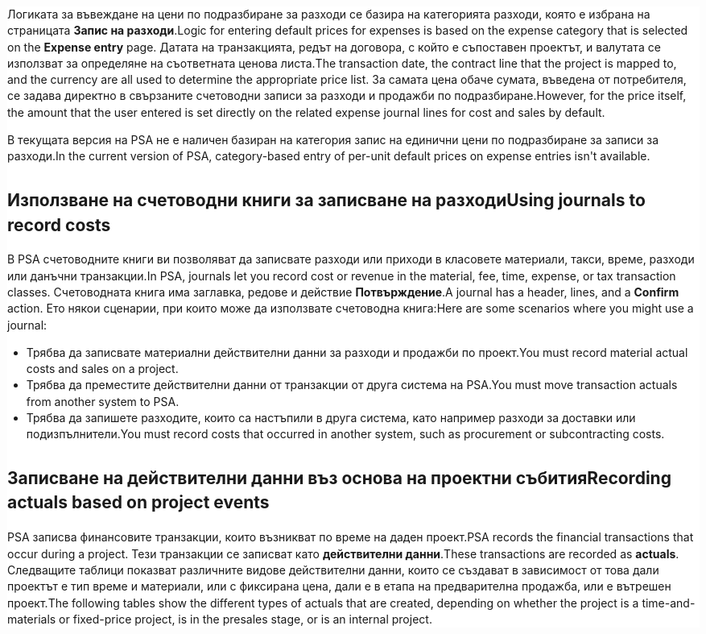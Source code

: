 <span data-ttu-id="29c9a-121">Логиката за въвеждане на цени по подразбиране за разходи се базира на категорията разходи, която е избрана на страницата **Запис на разходи**.</span><span class="sxs-lookup"><span data-stu-id="29c9a-121">Logic for entering default prices for expenses is based on the expense category that is selected on the **Expense entry** page.</span></span> <span data-ttu-id="29c9a-122">Датата на транзакцията, редът на договора, с който е съпоставен проектът, и валутата се използват за определяне на съответната ценова листа.</span><span class="sxs-lookup"><span data-stu-id="29c9a-122">The transaction date, the contract line that the project is mapped to, and the currency are all used to determine the appropriate price list.</span></span> <span data-ttu-id="29c9a-123">За самата цена обаче сумата, въведена от потребителя, се задава директно в свързаните счетоводни записи за разходи и продажби по подразбиране.</span><span class="sxs-lookup"><span data-stu-id="29c9a-123">However, for the price itself, the amount that the user entered is set directly on the related expense journal lines for cost and sales by default.</span></span>

<span data-ttu-id="29c9a-124">В текущата версия на PSA не е наличен базиран на категория запис на единични цени по подразбиране за записи за разходи.</span><span class="sxs-lookup"><span data-stu-id="29c9a-124">In the current version of PSA, category-based entry of per-unit default prices on expense entries isn't available.</span></span>

## <a name="using-journals-to-record-costs"></a><span data-ttu-id="29c9a-125">Използване на счетоводни книги за записване на разходи</span><span class="sxs-lookup"><span data-stu-id="29c9a-125">Using journals to record costs</span></span>

<span data-ttu-id="29c9a-126">В PSA счетоводните книги ви позволяват да записвате разходи или приходи в класовете материали, такси, време, разходи или данъчни транзакции.</span><span class="sxs-lookup"><span data-stu-id="29c9a-126">In PSA, journals let you record cost or revenue in the material, fee, time, expense, or tax transaction classes.</span></span> <span data-ttu-id="29c9a-127">Счетоводната книга има заглавка, редове и действие **Потвърждение**.</span><span class="sxs-lookup"><span data-stu-id="29c9a-127">A journal has a header, lines, and a **Confirm** action.</span></span> <span data-ttu-id="29c9a-128">Ето някои сценарии, при които може да използвате счетоводна книга:</span><span class="sxs-lookup"><span data-stu-id="29c9a-128">Here are some scenarios where you might use a journal:</span></span>

- <span data-ttu-id="29c9a-129">Трябва да записвате материални действителни данни за разходи и продажби по проект.</span><span class="sxs-lookup"><span data-stu-id="29c9a-129">You must record material actual costs and sales on a project.</span></span>
- <span data-ttu-id="29c9a-130">Трябва да преместите действителни данни от транзакции от друга система на PSA.</span><span class="sxs-lookup"><span data-stu-id="29c9a-130">You must move transaction actuals from another system to PSA.</span></span>
- <span data-ttu-id="29c9a-131">Трябва да запишете разходите, които са настъпили в друга система, като например разходи за доставки или подизпълнители.</span><span class="sxs-lookup"><span data-stu-id="29c9a-131">You must record costs that occurred in another system, such as procurement or subcontracting costs.</span></span>

## <a name="recording-actuals-based-on-project-events"></a><span data-ttu-id="29c9a-132">Записване на действителни данни въз основа на проектни събития</span><span class="sxs-lookup"><span data-stu-id="29c9a-132">Recording actuals based on project events</span></span>

<span data-ttu-id="29c9a-133">PSA записва финансовите транзакции, които възникват по време на даден проект.</span><span class="sxs-lookup"><span data-stu-id="29c9a-133">PSA records the financial transactions that occur during a project.</span></span> <span data-ttu-id="29c9a-134">Тези транзакции се записват като **действителни данни**.</span><span class="sxs-lookup"><span data-stu-id="29c9a-134">These transactions are recorded as **actuals**.</span></span> <span data-ttu-id="29c9a-135">Следващите таблици показват различните видове действителни данни, които се създават в зависимост от това дали проектът е тип време и материали, или с фиксирана цена, дали е в етапа на предварителна продажба, или е вътрешен проект.</span><span class="sxs-lookup"><span data-stu-id="29c9a-135">The following tables show the different types of actuals that are created, depending on whether the project is a time-and-materials or fixed-price project, is in the presales stage, or is an internal project.</span></span>
